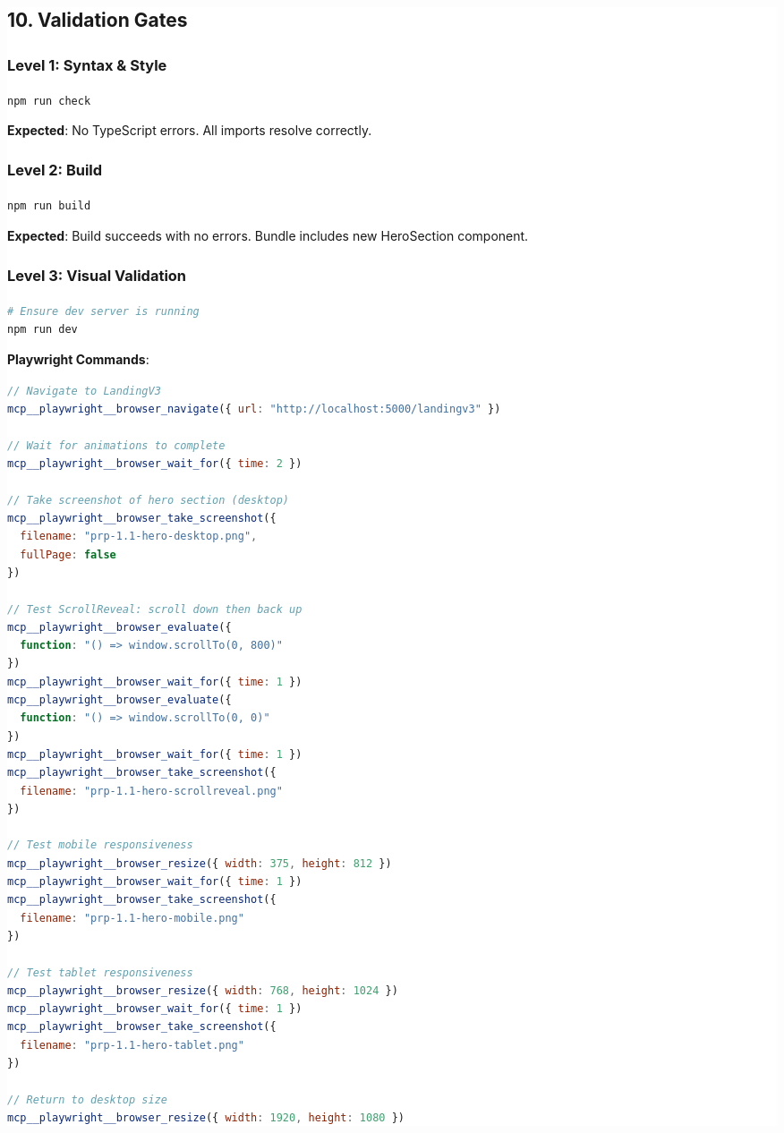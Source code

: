 
## 10. Validation Gates

### Level 1: Syntax & Style
```bash
npm run check
```
**Expected**: No TypeScript errors. All imports resolve correctly.

### Level 2: Build
```bash
npm run build
```
**Expected**: Build succeeds with no errors. Bundle includes new HeroSection component.

### Level 3: Visual Validation
```bash
# Ensure dev server is running
npm run dev
```

**Playwright Commands**:
```javascript
// Navigate to LandingV3
mcp__playwright__browser_navigate({ url: "http://localhost:5000/landingv3" })

// Wait for animations to complete
mcp__playwright__browser_wait_for({ time: 2 })

// Take screenshot of hero section (desktop)
mcp__playwright__browser_take_screenshot({
  filename: "prp-1.1-hero-desktop.png",
  fullPage: false
})

// Test ScrollReveal: scroll down then back up
mcp__playwright__browser_evaluate({
  function: "() => window.scrollTo(0, 800)"
})
mcp__playwright__browser_wait_for({ time: 1 })
mcp__playwright__browser_evaluate({
  function: "() => window.scrollTo(0, 0)"
})
mcp__playwright__browser_wait_for({ time: 1 })
mcp__playwright__browser_take_screenshot({
  filename: "prp-1.1-hero-scrollreveal.png"
})

// Test mobile responsiveness
mcp__playwright__browser_resize({ width: 375, height: 812 })
mcp__playwright__browser_wait_for({ time: 1 })
mcp__playwright__browser_take_screenshot({
  filename: "prp-1.1-hero-mobile.png"
})

// Test tablet responsiveness
mcp__playwright__browser_resize({ width: 768, height: 1024 })
mcp__playwright__browser_wait_for({ time: 1 })
mcp__playwright__browser_take_screenshot({
  filename: "prp-1.1-hero-tablet.png"
})

// Return to desktop size
mcp__playwright__browser_resize({ width: 1920, height: 1080 })
```